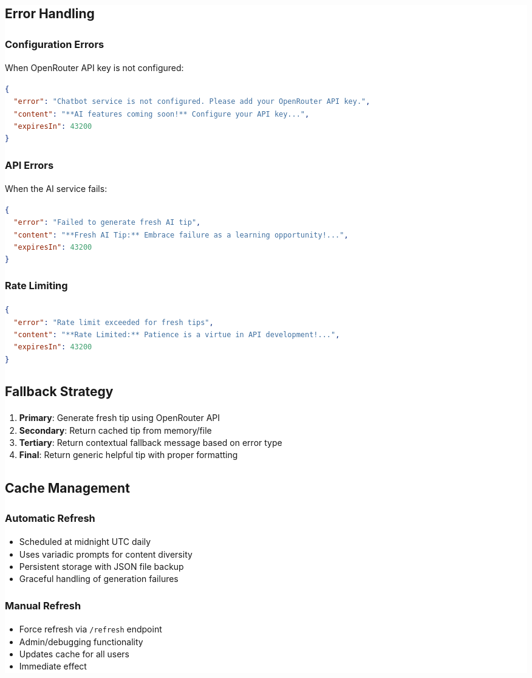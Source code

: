 ## Error Handling

### Configuration Errors
When OpenRouter API key is not configured:
```json
{
  "error": "Chatbot service is not configured. Please add your OpenRouter API key.",
  "content": "**AI features coming soon!** Configure your API key...",
  "expiresIn": 43200
}
```

### API Errors
When the AI service fails:
```json
{
  "error": "Failed to generate fresh AI tip",
  "content": "**Fresh AI Tip:** Embrace failure as a learning opportunity!...",
  "expiresIn": 43200
}
```

### Rate Limiting
```json
{
  "error": "Rate limit exceeded for fresh tips",
  "content": "**Rate Limited:** Patience is a virtue in API development!...",
  "expiresIn": 43200
}
```

## Fallback Strategy

1. **Primary**: Generate fresh tip using OpenRouter API
2. **Secondary**: Return cached tip from memory/file
3. **Tertiary**: Return contextual fallback message based on error type
4. **Final**: Return generic helpful tip with proper formatting

## Cache Management

### Automatic Refresh
- Scheduled at midnight UTC daily
- Uses variadic prompts for content diversity
- Persistent storage with JSON file backup
- Graceful handling of generation failures

### Manual Refresh
- Force refresh via `/refresh` endpoint
- Admin/debugging functionality
- Updates cache for all users
- Immediate effect
